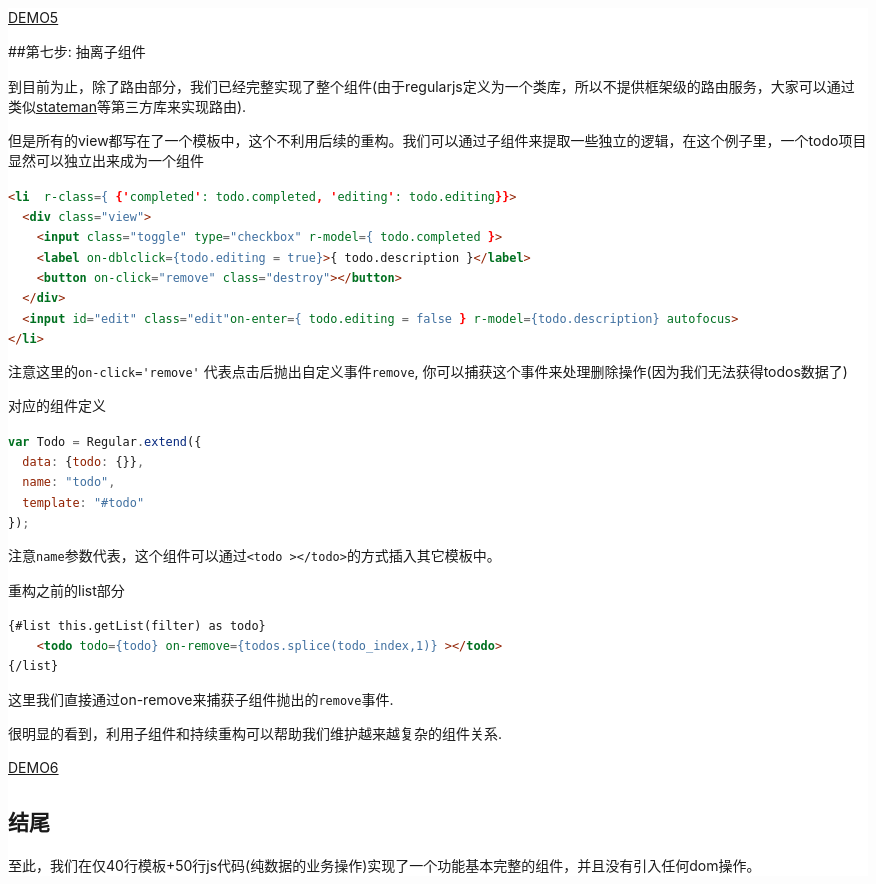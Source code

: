 [DEMO5](http://codepen.io/leeluolee/pen/mcHxw)


##第七步: 抽离子组件

到目前为止，除了路由部分，我们已经完整实现了整个组件(由于regularjs定义为一个类库，所以不提供框架级的路由服务，大家可以通过类似[stateman](http://github.com/leeluolee/stateman)等第三方库来实现路由).

但是所有的view都写在了一个模板中，这个不利用后续的重构。我们可以通过子组件来提取一些独立的逻辑，在这个例子里，一个todo项目显然可以独立出来成为一个组件

```html
<li  r-class={ {'completed': todo.completed, 'editing': todo.editing}}>
  <div class="view">
    <input class="toggle" type="checkbox" r-model={ todo.completed }>  
    <label on-dblclick={todo.editing = true}>{ todo.description }</label>
    <button on-click="remove" class="destroy"></button>
  </div>
  <input id="edit" class="edit"on-enter={ todo.editing = false } r-model={todo.description} autofocus>
</li>
```

注意这里的`on-click='remove'` 代表点击后抛出自定义事件`remove`, 你可以捕获这个事件来处理删除操作(因为我们无法获得todos数据了)

对应的组件定义

```javascript
var Todo = Regular.extend({
  data: {todo: {}},
  name: "todo",
  template: "#todo"
});

```


注意`name`参数代表，这个组件可以通过`<todo ></todo>`的方式插入其它模板中。

重构之前的list部分


```html
{#list this.getList(filter) as todo}
    <todo todo={todo} on-remove={todos.splice(todo_index,1)} ></todo>
{/list}
```

这里我们直接通过on-remove来捕获子组件抛出的`remove`事件.

很明显的看到，利用子组件和持续重构可以帮助我们维护越来越复杂的组件关系. 

[DEMO6](http://codepen.io/leeluolee/pen/dGxCb)



## 结尾

至此，我们在仅40行模板+50行js代码(纯数据的业务操作)实现了一个功能基本完整的组件，并且没有引入任何dom操作。



